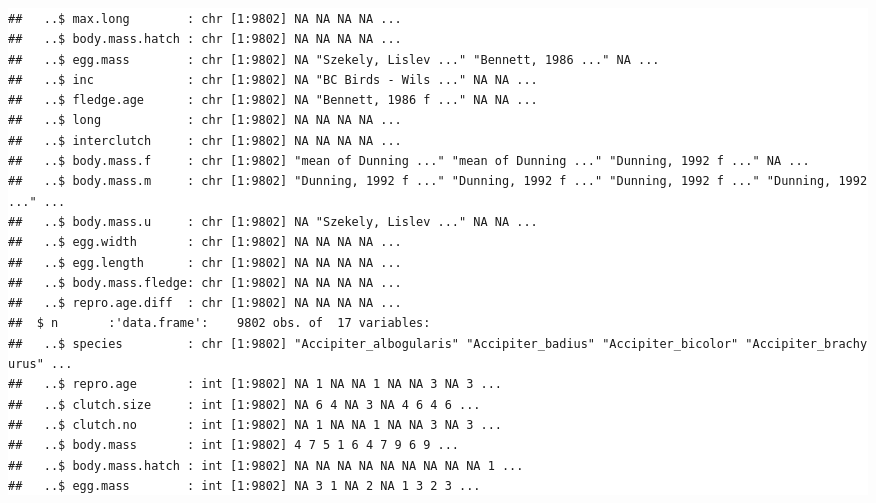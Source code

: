     ##   ..$ max.long        : chr [1:9802] NA NA NA NA ...
    ##   ..$ body.mass.hatch : chr [1:9802] NA NA NA NA ...
    ##   ..$ egg.mass        : chr [1:9802] NA "Szekely, Lislev ..." "Bennett, 1986 ..." NA ...
    ##   ..$ inc             : chr [1:9802] NA "BC Birds - Wils ..." NA NA ...
    ##   ..$ fledge.age      : chr [1:9802] NA "Bennett, 1986 f ..." NA NA ...
    ##   ..$ long            : chr [1:9802] NA NA NA NA ...
    ##   ..$ interclutch     : chr [1:9802] NA NA NA NA ...
    ##   ..$ body.mass.f     : chr [1:9802] "mean of Dunning ..." "mean of Dunning ..." "Dunning, 1992 f ..." NA ...
    ##   ..$ body.mass.m     : chr [1:9802] "Dunning, 1992 f ..." "Dunning, 1992 f ..." "Dunning, 1992 f ..." "Dunning, 1992 ..." ...
    ##   ..$ body.mass.u     : chr [1:9802] NA "Szekely, Lislev ..." NA NA ...
    ##   ..$ egg.width       : chr [1:9802] NA NA NA NA ...
    ##   ..$ egg.length      : chr [1:9802] NA NA NA NA ...
    ##   ..$ body.mass.fledge: chr [1:9802] NA NA NA NA ...
    ##   ..$ repro.age.diff  : chr [1:9802] NA NA NA NA ...
    ##  $ n       :'data.frame':    9802 obs. of  17 variables:
    ##   ..$ species         : chr [1:9802] "Accipiter_albogularis" "Accipiter_badius" "Accipiter_bicolor" "Accipiter_brachyurus" ...
    ##   ..$ repro.age       : int [1:9802] NA 1 NA NA 1 NA NA 3 NA 3 ...
    ##   ..$ clutch.size     : int [1:9802] NA 6 4 NA 3 NA 4 6 4 6 ...
    ##   ..$ clutch.no       : int [1:9802] NA 1 NA NA 1 NA NA 3 NA 3 ...
    ##   ..$ body.mass       : int [1:9802] 4 7 5 1 6 4 7 9 6 9 ...
    ##   ..$ body.mass.hatch : int [1:9802] NA NA NA NA NA NA NA NA NA 1 ...
    ##   ..$ egg.mass        : int [1:9802] NA 3 1 NA 2 NA 1 3 2 3 ...